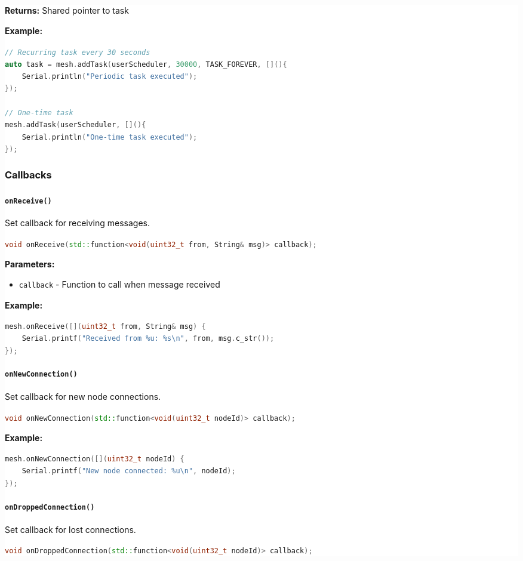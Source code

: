 **Returns:** Shared pointer to task

**Example:**
```cpp
// Recurring task every 30 seconds
auto task = mesh.addTask(userScheduler, 30000, TASK_FOREVER, [](){
    Serial.println("Periodic task executed");
});

// One-time task
mesh.addTask(userScheduler, [](){
    Serial.println("One-time task executed");
});
```

### Callbacks

#### `onReceive()`

Set callback for receiving messages.

```cpp
void onReceive(std::function<void(uint32_t from, String& msg)> callback);
```

**Parameters:**
- `callback` - Function to call when message received

**Example:**
```cpp
mesh.onReceive([](uint32_t from, String& msg) {
    Serial.printf("Received from %u: %s\n", from, msg.c_str());
});
```

#### `onNewConnection()`

Set callback for new node connections.

```cpp
void onNewConnection(std::function<void(uint32_t nodeId)> callback);
```

**Example:**
```cpp
mesh.onNewConnection([](uint32_t nodeId) {
    Serial.printf("New node connected: %u\n", nodeId);
});
```

#### `onDroppedConnection()`

Set callback for lost connections.

```cpp
void onDroppedConnection(std::function<void(uint32_t nodeId)> callback);
```
